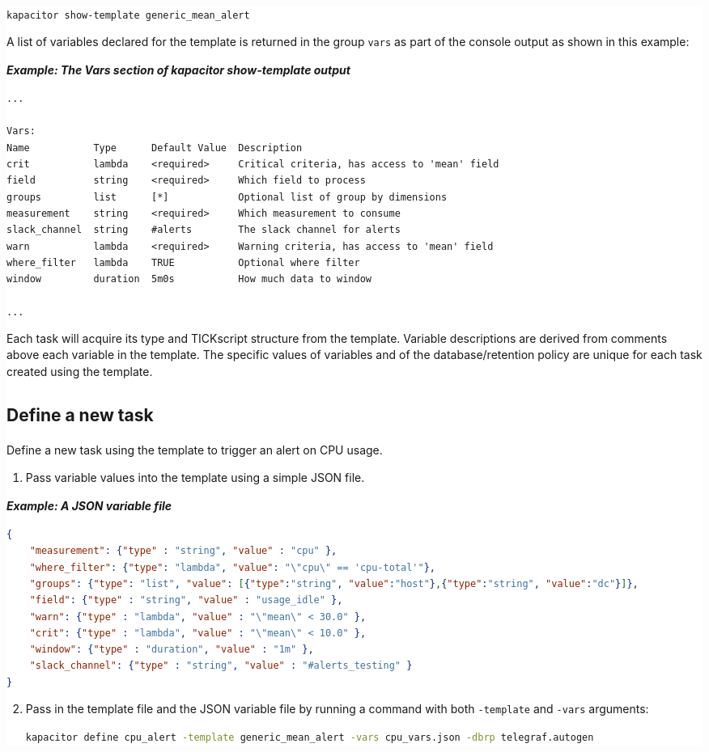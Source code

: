 ```bash
kapacitor show-template generic_mean_alert
```

A list of variables declared for the template is returned in the group `vars` as part of the console output as shown in this example:

_**Example: The Vars section of kapacitor show-template output**_
```output
...

Vars:
Name           Type      Default Value  Description
crit           lambda    <required>     Critical criteria, has access to 'mean' field
field          string    <required>     Which field to process
groups         list      [*]            Optional list of group by dimensions
measurement    string    <required>     Which measurement to consume
slack_channel  string    #alerts        The slack channel for alerts
warn           lambda    <required>     Warning criteria, has access to 'mean' field
where_filter   lambda    TRUE           Optional where filter
window         duration  5m0s           How much data to window

...
```

Each task will acquire its type and TICKscript structure from the template.
Variable descriptions are derived from comments above each variable in the template.
The specific values of variables and of the database/retention policy are unique for each task
created using the template.

## Define a new task

Define a new task using the template to trigger an alert on CPU usage.

1. Pass variable values into the template using a simple JSON file.

_**Example: A JSON variable file**_
```json
{
    "measurement": {"type" : "string", "value" : "cpu" },
    "where_filter": {"type": "lambda", "value": "\"cpu\" == 'cpu-total'"},
    "groups": {"type": "list", "value": [{"type":"string", "value":"host"},{"type":"string", "value":"dc"}]},
    "field": {"type" : "string", "value" : "usage_idle" },
    "warn": {"type" : "lambda", "value" : "\"mean\" < 30.0" },
    "crit": {"type" : "lambda", "value" : "\"mean\" < 10.0" },
    "window": {"type" : "duration", "value" : "1m" },
    "slack_channel": {"type" : "string", "value" : "#alerts_testing" }
}
```

2. Pass in the template file and the JSON variable file by running a command with both `-template` and `-vars` arguments:

    ```bash
    kapacitor define cpu_alert -template generic_mean_alert -vars cpu_vars.json -dbrp telegraf.autogen
    ```
